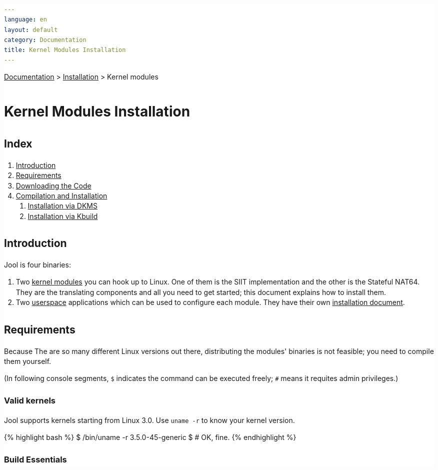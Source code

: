 ```yaml
---
language: en
layout: default
category: Documentation
title: Kernel Modules Installation
---
```


[Documentation](documentation.html) > [Installation](documentation.html#installation) > Kernel modules

# Kernel Modules Installation

## Index

1. [Introduction](#introduction)
2. [Requirements](#requirements)
3. [Downloading the Code](#downloading-the-code)
3. [Compilation and Installation](#compilation-and-installation)
	1. [Installation via DKMS](#installation-via-dkms)
	2. [Installation via Kbuild](#installation-via-kbuild)

## Introduction

Jool is four binaries:

1. Two [kernel modules](https://en.wikipedia.org/wiki/Loadable_kernel_module) you can hook up to Linux. One of them is the SIIT implementation and the other is the Stateful NAT64. They are the translating components and all you need to get started; this document explains how to install them.
2. Two [userspace](https://en.wikipedia.org/wiki/User_space) applications which can be used to configure each module. They have their own [installation document](install-usr.html).

## Requirements

Because The are so many different Linux versions out there, distributing the modules' binaries is not feasible; you need to compile them yourself.

(In following console segments, `$` indicates the command can be executed freely; `#` means it requites admin privileges.)

### Valid kernels

Jool supports kernels starting from Linux 3.0. Use `uname -r` to know your kernel version.

{% highlight bash %}
$ /bin/uname -r
3.5.0-45-generic
$ # OK, fine.
{% endhighlight %}

### Build Essentials
